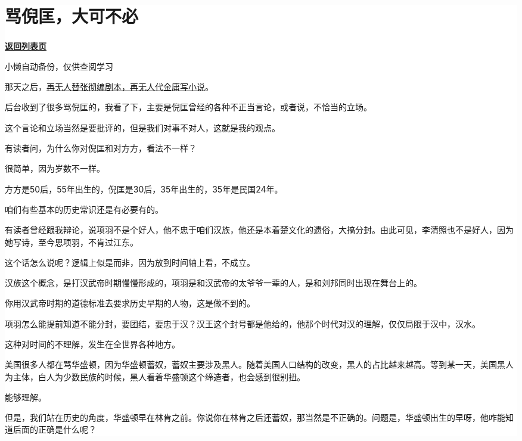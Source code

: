 # 骂倪匡，大可不必

[**返回列表页**](/gzh/记忆承载)

小懒自动备份，仅供查阅学习

那天之后，[再无人替张彻编剧本，再无人代金庸写小说](http://mp.weixin.qq.com/s?__biz=MzU3NDc5Nzc0NQ==&mid=2247518797&idx=1&sn=792b2d943292c6da18a83782f9e77267&chksm=fd2e2893ca59a1855207b93e112a74d66933c4aa6bcf1376e754f851919d74a364794e066f2b&scene=21#wechat_redirect)。

  

后台收到了很多骂倪匡的，我看了下，主要是倪匡曾经的各种不正当言论，或者说，不恰当的立场。

  

这个言论和立场当然是要批评的，但是我们对事不对人，这就是我的观点。  

  

有读者问，为什么你对倪匡和对方方，看法不一样？  

  

很简单，因为岁数不一样。

  

方方是50后，55年出生的，倪匡是30后，35年出生的，35年是民国24年。

  

咱们有些基本的历史常识还是有必要有的。

  

有读者曾经跟我辩论，说项羽不是个好人，他不忠于咱们汉族，他还是本着楚文化的遗俗，大搞分封。由此可见，李清照也不是好人，因为她写诗，至今思项羽，不肯过江东。

  

这个话怎么说呢？逻辑上似是而非，因为放到时间轴上看，不成立。  

  

汉族这个概念，是打汉武帝时期慢慢形成的，项羽是和汉武帝的太爷爷一辈的人，是和刘邦同时出现在舞台上的。

  

你用汉武帝时期的道德标准去要求历史早期的人物，这是做不到的。  

  

项羽怎么能提前知道不能分封，要团结，要忠于汉？汉王这个封号都是他给的，他那个时代对汉的理解，仅仅局限于汉中，汉水。  

  

这种对时间的不理解，发生在全世界各种地方。

  

美国很多人都在骂华盛顿，因为华盛顿蓄奴，蓄奴主要涉及黑人。随着美国人口结构的改变，黑人的占比越来越高。等到某一天，美国黑人为主体，白人为少数民族的时候，黑人看着华盛顿这个缔造者，也会感到很别扭。  

  

能够理解。

  

但是，我们站在历史的角度，华盛顿早在林肯之前。你说你在林肯之后还蓄奴，那当然是不正确的。问题是，华盛顿出生的早呀，他咋能知道后面的正确是什么呢？

  
